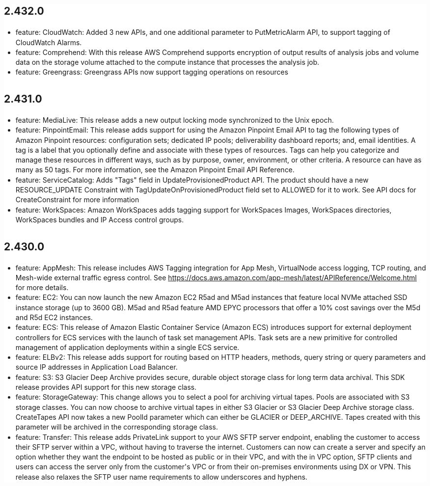 ## 2.432.0
* feature: CloudWatch: Added 3 new APIs, and one additional parameter to PutMetricAlarm API, to support tagging of CloudWatch Alarms.
* feature: Comprehend: With this release AWS Comprehend supports encryption of output results of analysis jobs and volume data on the storage volume attached to the compute instance that processes the analysis job.
* feature: Greengrass: Greengrass APIs now support tagging operations on resources

## 2.431.0
* feature: MediaLive: This release adds a new output locking mode synchronized to the Unix epoch.
* feature: PinpointEmail: This release adds support for using the Amazon Pinpoint Email API to tag the following types of Amazon Pinpoint resources: configuration sets; dedicated IP pools; deliverability dashboard reports; and, email identities. A tag is a label that you optionally define and associate with these types of resources. Tags can help you categorize and manage these resources in different ways, such as by purpose, owner, environment, or other criteria. A resource can have as many as 50 tags. For more information, see the Amazon Pinpoint Email API Reference.
* feature: ServiceCatalog: Adds "Tags" field in UpdateProvisionedProduct API. The product should have a new RESOURCE_UPDATE Constraint with TagUpdateOnProvisionedProduct field set to ALLOWED for it to work. See API docs for CreateConstraint for more information
* feature: WorkSpaces: Amazon WorkSpaces adds tagging support for WorkSpaces Images, WorkSpaces directories, WorkSpaces bundles and IP Access control groups.

## 2.430.0
* feature: AppMesh: This release includes AWS Tagging integration for App Mesh, VirtualNode access logging, TCP routing, and Mesh-wide external traffic egress control. See https://docs.aws.amazon.com/app-mesh/latest/APIReference/Welcome.html for more details.
* feature: EC2: You can now launch the new Amazon EC2 R5ad and M5ad instances that feature local NVMe attached SSD instance storage (up to 3600 GB). M5ad and R5ad feature AMD EPYC processors that offer a 10% cost savings over the M5d and R5d EC2 instances.
* feature: ECS: This release of Amazon Elastic Container Service (Amazon ECS) introduces support for external deployment controllers for ECS services with the launch of task set management APIs. Task sets are a new primitive for controlled management of application deployments within a single ECS service.
* feature: ELBv2: This release adds support for routing based on HTTP headers, methods, query string or query parameters and source IP addresses in Application Load Balancer.
* feature: S3: S3 Glacier Deep Archive provides secure, durable object storage class for long term data archival. This SDK release provides API support for this new storage class.
* feature: StorageGateway: This change allows you to select a pool for archiving virtual tapes. Pools are associated with S3 storage classes. You can now choose to archive virtual tapes in either S3 Glacier or S3 Glacier Deep Archive storage class. CreateTapes API now takes a new PoolId parameter which can either be GLACIER or DEEP_ARCHIVE. Tapes created with this parameter will be archived in the corresponding storage class.
* feature: Transfer:  This release adds PrivateLink support to your AWS SFTP server endpoint, enabling the customer to access their SFTP server within a VPC, without having to traverse the internet. Customers can now can create a server and specify an option whether they want the endpoint to be hosted as public or in their VPC, and with the in VPC option, SFTP clients and users can access the server only from the customer's VPC or from their on-premises environments using DX or VPN. This release also relaxes the SFTP user name requirements to allow underscores and hyphens.
